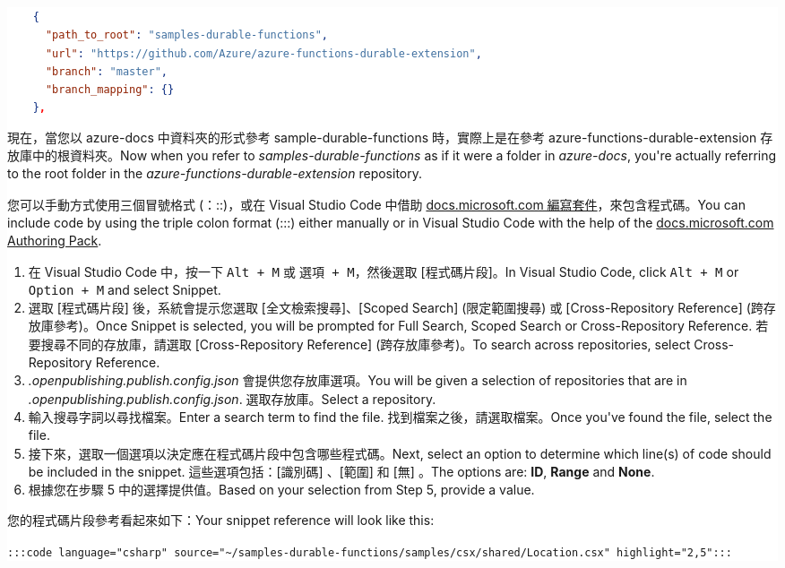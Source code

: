 ```json
    {
      "path_to_root": "samples-durable-functions",
      "url": "https://github.com/Azure/azure-functions-durable-extension",
      "branch": "master",
      "branch_mapping": {}
    },
```

<span data-ttu-id="3795f-250">現在，當您以 azure-docs  中資料夾的形式參考 sample-durable-functions  時，實際上是在參考 azure-functions-durable-extension  存放庫中的根資料夾。</span><span class="sxs-lookup"><span data-stu-id="3795f-250">Now when you refer to *samples-durable-functions* as if it were a folder in *azure-docs*, you're actually referring to the root folder in the *azure-functions-durable-extension* repository.</span></span>

<span data-ttu-id="3795f-251">您可以手動方式使用三個冒號格式 (：\:\:)，或在 Visual Studio Code 中借助 [docs.microsoft.com 編寫套件](https://marketplace.visualstudio.com/items?itemName=docsmsft.docs-authoring-pack)，來包含程式碼。</span><span class="sxs-lookup"><span data-stu-id="3795f-251">You can include code by using the triple colon format (:\:\:) either manually or in Visual Studio Code with the help of the [docs.microsoft.com Authoring Pack](https://marketplace.visualstudio.com/items?itemName=docsmsft.docs-authoring-pack).</span></span>

1. <span data-ttu-id="3795f-252">在 Visual Studio Code 中，按一下 <kbd>Alt + M</kbd> 或 <kbd>選項 + M</kbd>，然後選取 [程式碼片段]。</span><span class="sxs-lookup"><span data-stu-id="3795f-252">In Visual Studio Code, click <kbd>Alt + M</kbd> or <kbd>Option + M</kbd> and select Snippet.</span></span>
2. <span data-ttu-id="3795f-253">選取 [程式碼片段] 後，系統會提示您選取 [全文檢索搜尋]、[Scoped Search] \(限定範圍搜尋\) 或 [Cross-Repository Reference] \(跨存放庫參考\)。</span><span class="sxs-lookup"><span data-stu-id="3795f-253">Once Snippet is selected, you will be prompted for Full Search, Scoped Search or Cross-Repository Reference.</span></span> <span data-ttu-id="3795f-254">若要搜尋不同的存放庫，請選取 [Cross-Repository Reference] \(跨存放庫參考\)。</span><span class="sxs-lookup"><span data-stu-id="3795f-254">To search across repositories, select Cross-Repository Reference.</span></span>
3. <span data-ttu-id="3795f-255">*.openpublishing.publish.config.json* 會提供您存放庫選項。</span><span class="sxs-lookup"><span data-stu-id="3795f-255">You will be given a selection of repositories that are in *.openpublishing.publish.config.json*.</span></span> <span data-ttu-id="3795f-256">選取存放庫。</span><span class="sxs-lookup"><span data-stu-id="3795f-256">Select a repository.</span></span>
4. <span data-ttu-id="3795f-257">輸入搜尋字詞以尋找檔案。</span><span class="sxs-lookup"><span data-stu-id="3795f-257">Enter a search term to find the file.</span></span> <span data-ttu-id="3795f-258">找到檔案之後，請選取檔案。</span><span class="sxs-lookup"><span data-stu-id="3795f-258">Once you've found the file, select the file.</span></span>
5. <span data-ttu-id="3795f-259">接下來，選取一個選項以決定應在程式碼片段中包含哪些程式碼。</span><span class="sxs-lookup"><span data-stu-id="3795f-259">Next, select an option to determine which line(s) of code should be included in the snippet.</span></span> <span data-ttu-id="3795f-260">這些選項包括：[識別碼]  、[範圍]  和 [無]  。</span><span class="sxs-lookup"><span data-stu-id="3795f-260">The options are: **ID**, **Range** and **None**.</span></span>
6. <span data-ttu-id="3795f-261">根據您在步驟 5 中的選擇提供值。</span><span class="sxs-lookup"><span data-stu-id="3795f-261">Based on your selection from Step 5, provide a value.</span></span>

<span data-ttu-id="3795f-262">您的程式碼片段參考看起來如下：</span><span class="sxs-lookup"><span data-stu-id="3795f-262">Your snippet reference will look like this:</span></span>

```markdown
:::code language="csharp" source="~/samples-durable-functions/samples/csx/shared/Location.csx" highlight="2,5":::
```
